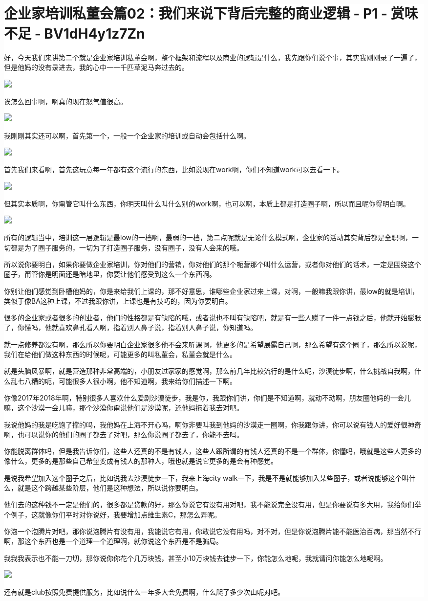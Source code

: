 # 企业家培训私董会篇02：我们来说下背后完整的商业逻辑 - P1 - 赏味不足 - BV1dH4y1z7Zn

好，今天我们来讲第二个就是企业家培训私董会啊，整个框架和流程以及商业的逻辑是什么，我先跟你们说个事，其实我刚刚录了一遍了，但是他妈的没有录进去，我的心中一一千匹草泥马奔过去的。



![](img/134edd9e6d31b13748a22d74d047892d_1.png)

诶怎么回事啊，啊真的现在怒气值很高。

![](img/134edd9e6d31b13748a22d74d047892d_3.png)

我刚刚其实还可以啊，首先第一个，一般一个企业家的培训或自动会包括什么啊。

![](img/134edd9e6d31b13748a22d74d047892d_5.png)

首先我们来看啊，首先这玩意每一年都有这个流行的东西，比如说现在work啊，你们不知道work可以去看一下。



![](img/134edd9e6d31b13748a22d74d047892d_7.png)

但其实本质啊，你甭管它叫什么东西，你明天叫什么叫什么别的work啊，也可以啊，本质上都是打造圈子啊，所以而且呢你得明白啊。



![](img/134edd9e6d31b13748a22d74d047892d_9.png)

所有的逻辑当中，培训这一层逻辑是最low的一档啊，最弱的一档，第二点呢就是无论什么模式啊，企业家的活动其实背后都是全职啊，一切都是为了圈子服务的，一切为了打造圈子服务，没有圈子，没有人会来的哦。

所以说你要明白，如果你要做企业家培训，你对他们的营销，你对他们的那个呃营那个叫什么运营，或者你对他们的话术，一定是围绕这个圈子，甭管你是明面还是暗地里，你要让他们感受到这么一个东西啊。

你别让他们感觉到卧槽他妈的，你是来给我们上课的，那不好意思，谁哪些企业家过来上课，对啊，一般嘛我跟你讲，最low的就是培训，类似于像BA这种上课，不过我跟你讲，上课也是有技巧的，因为你要明白。

很多的企业家或者很多的创业者，他们的性格都是有缺陷的哦，或者说也不叫有缺陷吧，就是有一些人赚了一件一点钱之后，他就开始膨胀了，你懂吗，他就喜欢鼻孔看人啊，指着别人鼻子说，指着别人鼻子说，你知道吗。

就一点修养都没有啊，那么所以你要明白企业家很多他不会来听课啊，他更多的是希望展露自己啊，那么希望有这个圈子，那么所以说呢，我们在给他们做这种东西的时候呢，可能更多的叫私董会，私董会就是什么。

就是头脑风暴啊，就是营造那种非常高端的，小朋友过家家的感觉啊，那么前几年比较流行的是什么呢，沙漠徒步啊，什么挑战自我啊，什么乱七八糟的呃，可能很多人很小啊，他不知道啊，我来给你们描述一下啊。

你像2017年2018年啊，特别很多人喜欢什么爱剧沙漠徒步，我是你，我跟你们讲，你们是不知道啊，就动不动啊，朋友圈他妈的一会儿嘛，这个沙漠一会儿嘛，那个沙漠你甭说他们是沙漠呢，还他妈拖着我去对吧。

我说他妈的我是吃饱了撑的吗，我他妈在上海不开心吗，啊你非要叫我到他妈的沙漠走一圈啊，你我跟你讲，你可以说有钱人的爱好很神奇啊，也可以说你的他们的圈子都去了对吧，那么你说圈子都去了，你能不去吗。

你能脱离群体吗，但是我告诉你们，这些人还真的不是有钱人，这些人跟所谓的有钱人还真的不是一个群体，你懂吗，哦就是这些人更多的像什么，更多的是那些自己希望变成有钱人的那种人，哦也就是说它更多的是会有种感觉。

是说我希望加入这个圈子之后，比如说我去沙漠徒步一下，我来上海city walk一下，我是不是就能够加入某些圈子，或者说能够这个叫什么，就是这个跨越某些阶层，他们是这种想法，所以说你要明白。

他们去的这种钱不一定是他们的，很多都是贷款的好，那么你说它有没有用对吧，我不能说完全没有用，但是你要说有多大用，我给你们举个例子，这就像你们平时对你说好，我要增加点维生素C，那怎么弄呢。

你泡一个泡腾片对吧，那你说泡腾片有没有用，我能说它有用，你敢说它没有用吗，对不对，但是你说泡腾片能不能医治百病，那当然不行啊，那这个东西也是一个道理一个道理啊，就你说这个东西是不是骗局。

我我我表示也不能一刀切，那你说你你花个几万块钱，甚至小10万块钱去徒步一下，你能怎么地呢，我就请问你能怎么地呢啊。



![](img/134edd9e6d31b13748a22d74d047892d_11.png)

还有就是club按照免费提供服务，比如说什么一年多大会免费啊，什么爬了多少次山呢对吧。
